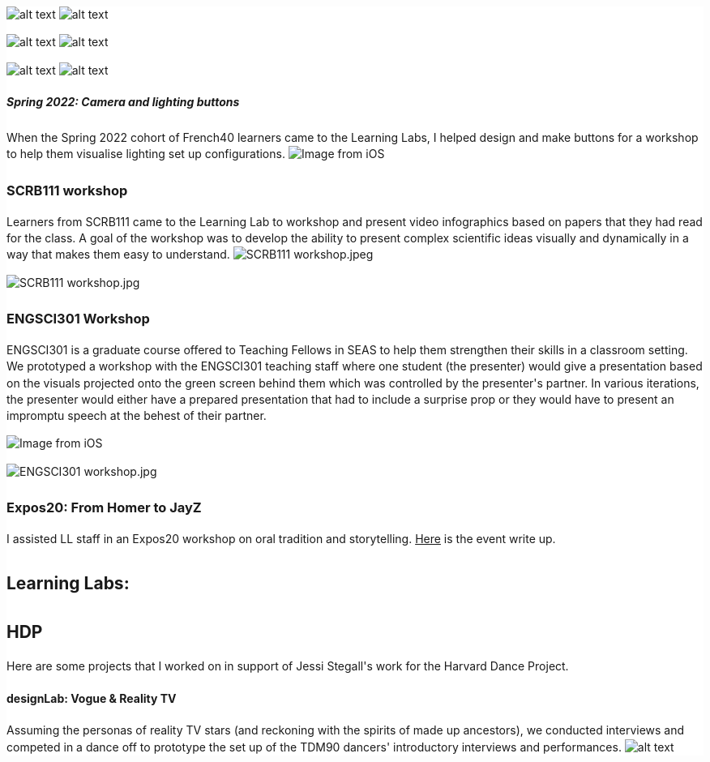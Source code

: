 ![alt text](https://files.slack.com/files-pri/T0HTW3H0V-F03F2NKRSLC/french40_stills_avlab_ammara-2.jpg?pub_secret=7fefb63fcf)
![alt text](https://files.slack.com/files-pri/T0HTW3H0V-F03F0BXN0SE/french40_stills_avlab_ammara-3.jpg?pub_secret=a22c8a7cfe)

![alt text](https://files.slack.com/files-pri/T0HTW3H0V-F03F2NM37CL/french40_stills_avlab_ammara-4.jpg?pub_secret=69f06d0c49)
![alt text](https://files.slack.com/files-pri/T0HTW3H0V-F03ETNRV694/french40_stills_avlab_ammara-5.jpg?pub_secret=9915190c11)

![alt text](https://files.slack.com/files-pri/T0HTW3H0V-F03EKQ2AMCP/french40_stills_avlab_ammara-6.jpg?pub_secret=1cbb84c02c)
![alt text](https://files.slack.com/files-pri/T0HTW3H0V-F03EKQ3DGCF/french40_stills_avlab_ammara-7.jpg?pub_secret=78b1d6d9fc)


##### Spring 2022: Camera and lighting buttons 
When the Spring 2022 cohort of French40 learners came to the Learning Labs, I helped design and make buttons for a workshop to help them visualise lighting set up configurations.
![Image from iOS](https://files.slack.com/files-pri/T0HTW3H0V-F0395NNMVGB/image_from_ios.jpg?pub_secret=9ad93196b4)

### SCRB111 workshop
Learners from SCRB111 came to the Learning Lab to workshop and present video infographics based on papers that they had read for the class. A goal of the workshop was to develop the ability to present complex scientific ideas visually and dynamically in a way that makes them easy to understand.
![SCRB111 workshop.jpeg](https://files.slack.com/files-pri/T0HTW3H0V-F03EFCENB2M/scrb111_workshop.jpeg?pub_secret=4cfdb630e8)

![SCRB111 workshop.jpg](https://files.slack.com/files-pri/T0HTW3H0V-F03DN6646NT/scrb111_workshop.jpg?pub_secret=cc173e6bad)

### ENGSCI301 Workshop
ENGSCI301 is a graduate course offered to Teaching Fellows in SEAS to help them strengthen their skills in a classroom setting. We prototyped a workshop with the ENGSCI301 teaching staff where one student (the presenter) would give a presentation based on the visuals projected onto the green screen behind them which was controlled by the presenter's partner. In various iterations, the presenter would either have a prepared presentation that had to include a surprise prop or they would have to present an impromptu speech at the behest of their partner.

![Image from iOS](https://files.slack.com/files-pri/T0HTW3H0V-F03BQ5YT4N6/image_from_ios.jpg?pub_secret=f5978085f1)

![ENGSCI301 workshop.jpg](https://files.slack.com/files-pri/T0HTW3H0V-F03EFJG6DND/engsci301_workshop.jpg?pub_secret=815e68be96)

### Expos20: From Homer to JayZ
I assisted LL staff in an Expos20 workshop on oral tradition and storytelling. [Here](https://hackmd.io/2fxmzlzfTzaZrxRk3VqGnw) is the event write up.

## Learning Labs:

## HDP
Here are some projects that I worked on in support of Jessi Stegall's work for the Harvard Dance Project.
#### designLab: Vogue & Reality TV 
Assuming the personas of reality TV stars (and reckoning with the spirits of made up ancestors), we conducted interviews and competed in a dance off to prototype the set up of the TDM90 dancers' introductory interviews and performances. 
![alt text](https://files.slack.com/files-pri/T0HTW3H0V-F033BN2NE07/vogue-02_540.gif?pub_secret=0d2dbb9a8b)
